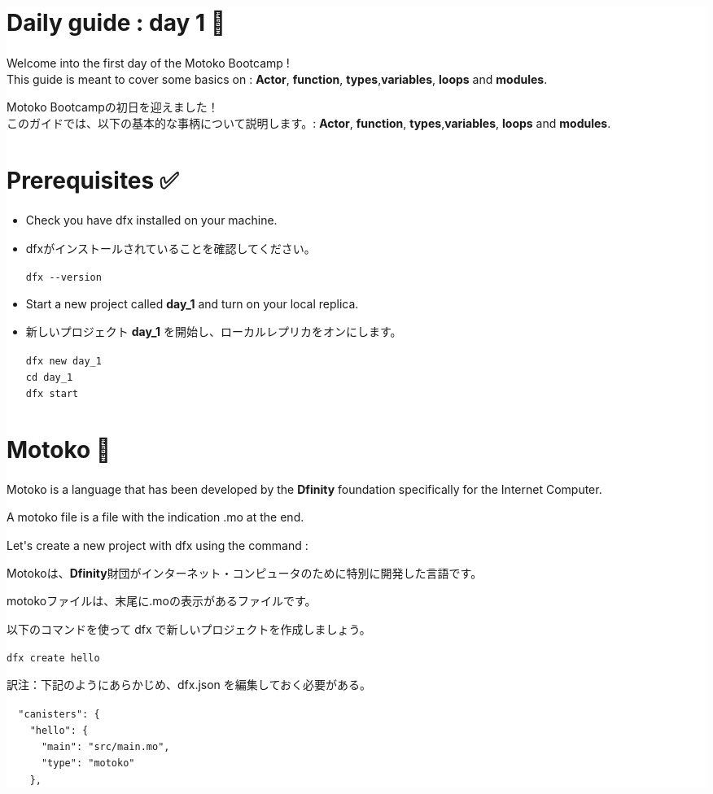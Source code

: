 # Daily guide : day 1 🥚

Welcome into the first day of the Motoko Bootcamp ! <br/>
This guide is meant to cover some basics on : **Actor**, **function**, **types**,**variables**, **loops** and **modules**.

Motoko Bootcampの初日を迎えました！<br/>
このガイドでは、以下の基本的な事柄について説明します。: **Actor**, **function**, **types**,**variables**, **loops** and **modules**.

# Prerequisites ✅

- Check you have dfx installed on your machine.
- dfxがインストールされていることを確認してください。

  ```
  dfx --version
  ```

- Start a new project called **day_1** and turn on your local replica.
- 新しいプロジェクト **day_1** を開始し、ローカルレプリカをオンにします。

  ```
  dfx new day_1
  cd day_1
  dfx start
  ```

# Motoko 👻

Motoko is a language that has been developed by the **Dfinity** foundation specifically for the Internet Computer. </br>

A motoko file is a file with the indication .mo at the end.

Let's create a new project with dfx using the command :

Motokoは、**Dfinity**財団がインターネット・コンピュータのために特別に開発した言語です。 </br>

motokoファイルは、末尾に.moの表示があるファイルです。

以下のコマンドを使って dfx で新しいプロジェクトを作成しましょう。

```
dfx create hello
```

訳注：下記のようにあらかじめ、dfx.json を編集しておく必要がある。
```
  "canisters": {
    "hello": {
      "main": "src/main.mo",
      "type": "motoko"
    },
```

